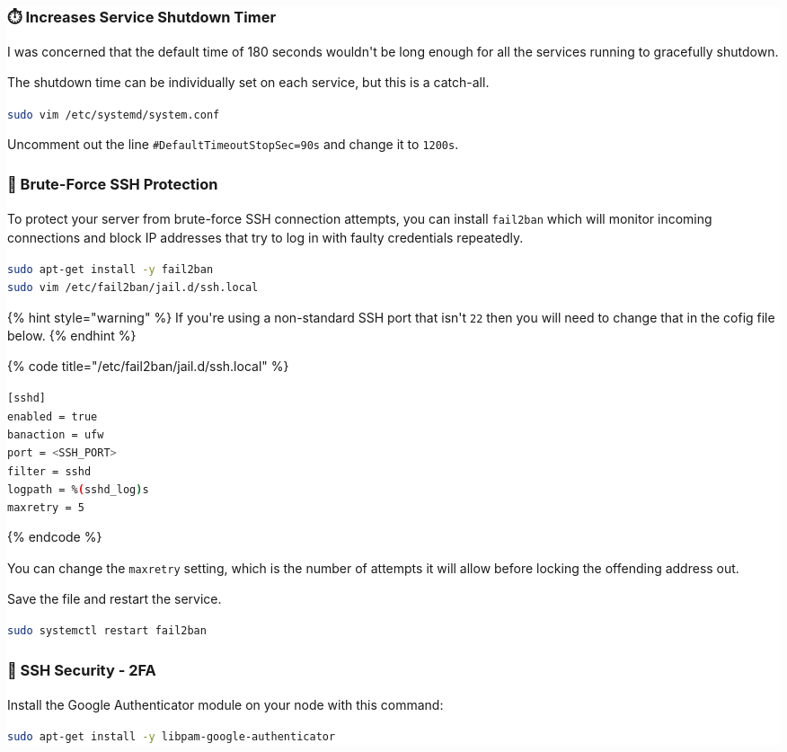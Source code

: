### ⏱️ Increases Service Shutdown Timer

I was concerned that the default time of 180 seconds wouldn't be long enough for all the services running to gracefully shutdown.

The shutdown time can be individually set on each service, but this is a catch-all.

```bash
sudo vim /etc/systemd/system.conf
```

Uncomment out the line `#DefaultTimeoutStopSec=90s` and change it to `1200s`.

### 🛑 Brute-Force SSH Protection

To protect your server from brute-force SSH connection attempts, you can install `fail2ban` which will monitor incoming connections and block IP addresses that try to log in with faulty credentials repeatedly.

```bash
sudo apt-get install -y fail2ban
sudo vim /etc/fail2ban/jail.d/ssh.local
```

{% hint style="warning" %}
If you're using a non-standard SSH port that isn't `22` then you will need to change that in the cofig file below.
{% endhint %}

{% code title="/etc/fail2ban/jail.d/ssh.local" %}
```bash
[sshd]
enabled = true
banaction = ufw
port = <SSH_PORT>
filter = sshd
logpath = %(sshd_log)s
maxretry = 5
```
{% endcode %}

You can change the `maxretry` setting, which is the number of attempts it will allow before locking the offending address out.

Save the file and restart the service.

```bash
sudo systemctl restart fail2ban
```

### 📱 SSH Security - 2FA

Install the Google Authenticator module on your node with this command:

```bash
sudo apt-get install -y libpam-google-authenticator
```
